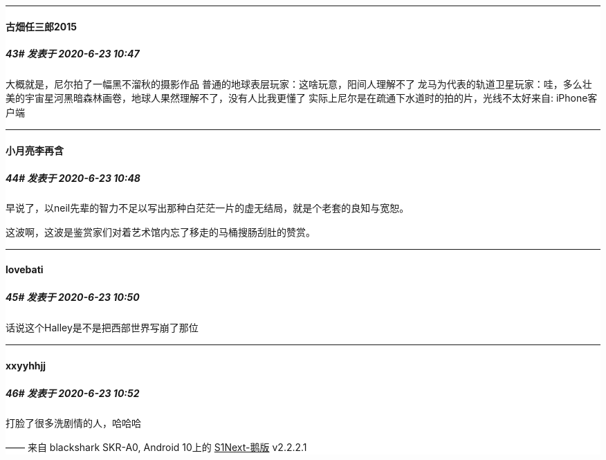 





*****

####  古畑任三郎2015  
##### 43#       发表于 2020-6-23 10:47




大概就是，尼尔拍了一幅黑不溜秋的摄影作品
普通的地球表层玩家：这啥玩意，阳间人理解不了
龙马为代表的轨道卫星玩家：哇，多么壮美的宇宙星河黑暗森林画卷，地球人果然理解不了，没有人比我更懂了
实际上尼尔是在疏通下水道时的拍的片，光线不太好来自: iPhone客户端







*****

####  小月亮李再含  
##### 44#       发表于 2020-6-23 10:48




早说了，以neil先辈的智力不足以写出那种白茫茫一片的虚无结局，就是个老套的良知与宽恕。

这波啊，这波是鉴赏家们对着艺术馆内忘了移走的马桶搜肠刮肚的赞赏。







*****

####  lovebati  
##### 45#       发表于 2020-6-23 10:50




话说这个Halley是不是把西部世界写崩了那位







*****

####  xxyyhhjj  
##### 46#       发表于 2020-6-23 10:52




打脸了很多洗剧情的人，哈哈哈

—— 来自 blackshark SKR-A0, Android 10上的 [S1Next-鹅版](https://github.com/ykrank/S1-Next/releases) v2.2.2.1
